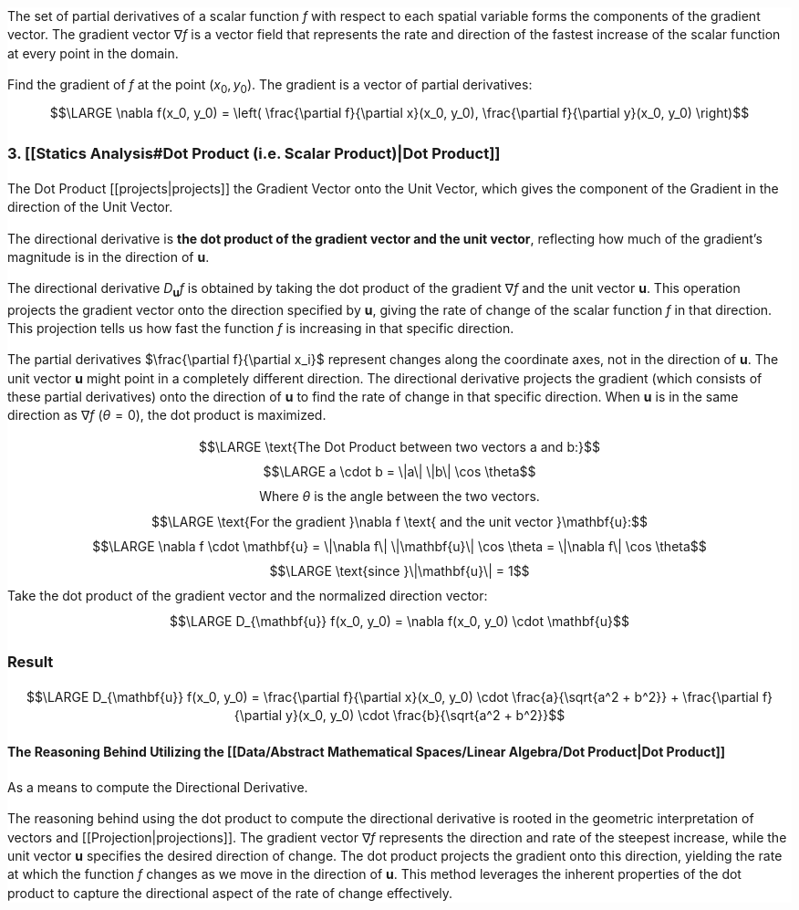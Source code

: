 The set of partial derivatives of a scalar function $f$ with respect to each spatial variable forms the components of the gradient vector. 
	The gradient vector $\nabla f$ is a vector field that represents the rate and direction of the fastest increase of the scalar function at every point in the domain.

Find the gradient of $f$ at the point $(x_0, y_0)$. 
	The gradient is a vector of partial derivatives:
$$\LARGE \nabla f(x_0, y_0) = \left( \frac{\partial f}{\partial x}(x_0, y_0), \frac{\partial f}{\partial y}(x_0, y_0) \right)$$
### 3. [[Statics Analysis#Dot Product (i.e. Scalar Product)|Dot **Product**]]
The Dot Product [[projects|projects]] the Gradient Vector onto the Unit Vector, which gives the component of the Gradient in the direction of the Unit Vector. 

The directional derivative is **the dot product of the gradient vector and the unit vector**, reflecting how much of the gradient’s magnitude is in the direction of $\mathbf{u}$.

The directional derivative $D_{\mathbf{u}}f$ is obtained by taking the dot product of the gradient $\nabla f$ and the unit vector $\mathbf{u}$. 
	This operation projects the gradient vector onto the direction specified by $\mathbf{u}$, giving the rate of change of the scalar function $f$ in that direction.
		This projection tells us how fast the function $f$ is increasing in that specific direction.

The partial derivatives $\frac{\partial f}{\partial x_i}$ represent changes along the coordinate axes, not in the direction of $\mathbf{u}$. 
	The unit vector $\mathbf{u}$ might point in a completely different direction.
		 The directional derivative projects the gradient (which consists of these partial derivatives) onto the direction of $\mathbf{u}$ to find the rate of change in that specific direction.
			When $\mathbf{u}$ is in the same direction as $\nabla f$ ($\theta = 0$), the dot product is maximized.

$$\LARGE \text{The Dot Product between two vectors a and b:}$$
$$\LARGE a \cdot b = \|a\| \|b\| \cos \theta$$
$$\text{Where } \theta \text{ is the angle between the two vectors.}$$
$$\LARGE \text{For the gradient }\nabla f \text{ and the unit vector }\mathbf{u}:$$
$$\LARGE \nabla f \cdot \mathbf{u} = \|\nabla f\| \|\mathbf{u}\| \cos \theta = \|\nabla f\| \cos \theta$$
$$\LARGE \text{since }\|\mathbf{u}\| = 1$$
Take the dot product of the gradient vector and the normalized direction vector:
$$\LARGE D_{\mathbf{u}} f(x_0, y_0) = \nabla f(x_0, y_0) \cdot \mathbf{u}$$
### Result
$$\LARGE D_{\mathbf{u}} f(x_0, y_0) = \frac{\partial f}{\partial x}(x_0, y_0) \cdot \frac{a}{\sqrt{a^2 + b^2}} + \frac{\partial f}{\partial y}(x_0, y_0) \cdot \frac{b}{\sqrt{a^2 + b^2}}$$
#### The Reasoning Behind Utilizing the [[Data/Abstract Mathematical Spaces/Linear Algebra/Dot Product|Dot Product]]
As a means to compute the Directional Derivative.

The reasoning behind using the dot product to compute the directional derivative is rooted in the geometric interpretation of vectors and [[Projection|projections]]. 
	The gradient vector $\nabla f$ represents the direction and rate of the steepest increase, while the unit vector $\mathbf{u}$ specifies the desired direction of change. 
		The dot product projects the gradient onto this direction, yielding the rate at which the function $f$ changes as we move in the direction of $\mathbf{u}$.
			 This method leverages the inherent properties of the dot product to capture the directional aspect of the rate of change effectively.
